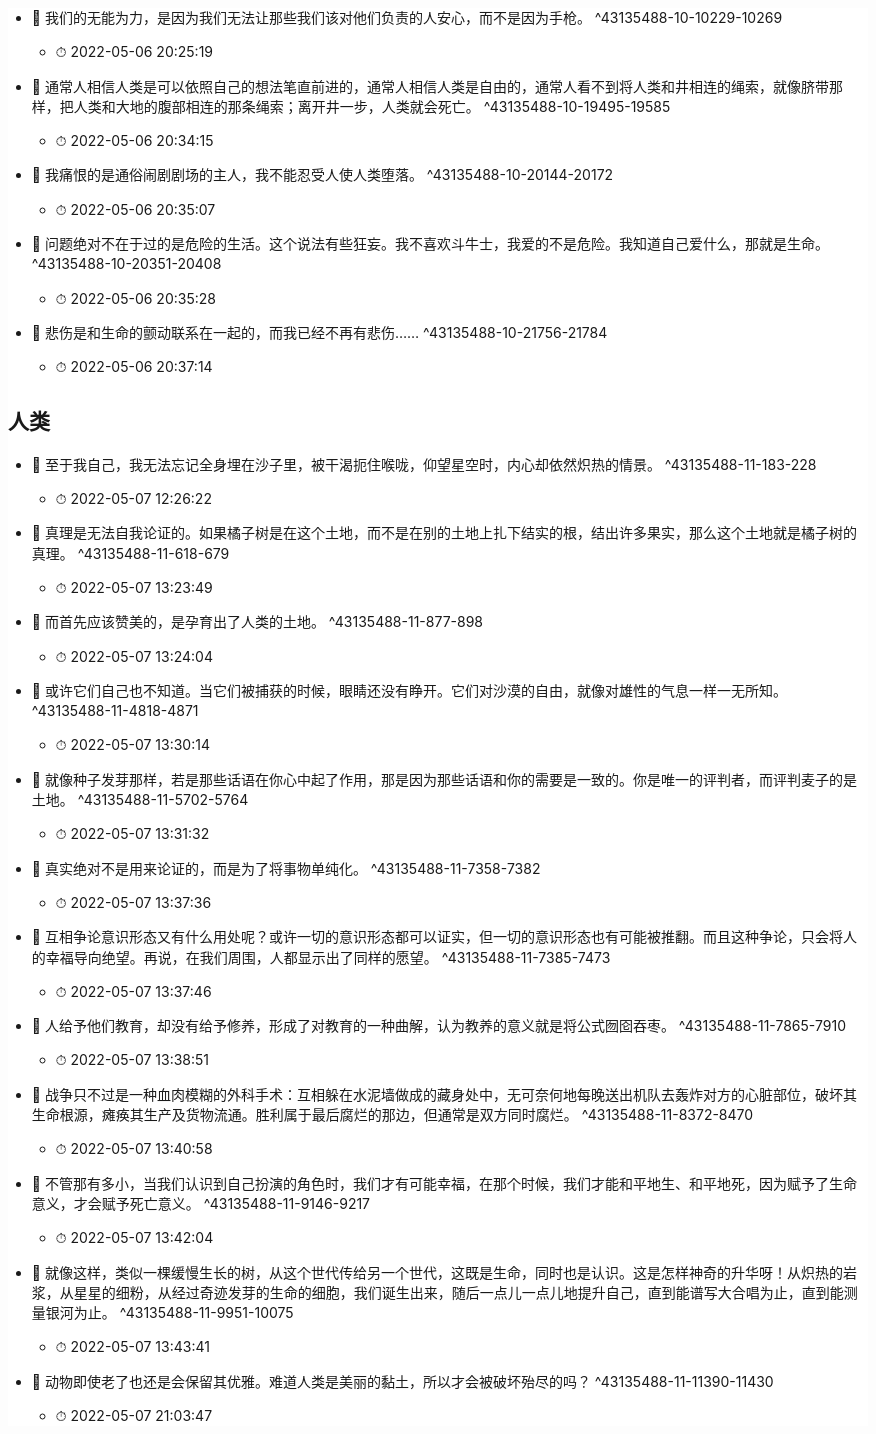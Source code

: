 
- 📌 我们的无能为力，是因为我们无法让那些我们该对他们负责的人安心，而不是因为手枪。 ^43135488-10-10229-10269
    - ⏱ 2022-05-06 20:25:19 

- 📌 通常人相信人类是可以依照自己的想法笔直前进的，通常人相信人类是自由的，通常人看不到将人类和井相连的绳索，就像脐带那样，把人类和大地的腹部相连的那条绳索；离开井一步，人类就会死亡。 ^43135488-10-19495-19585
    - ⏱ 2022-05-06 20:34:15 

- 📌 我痛恨的是通俗闹剧剧场的主人，我不能忍受人使人类堕落。 ^43135488-10-20144-20172
    - ⏱ 2022-05-06 20:35:07 

- 📌 问题绝对不在于过的是危险的生活。这个说法有些狂妄。我不喜欢斗牛士，我爱的不是危险。我知道自己爱什么，那就是生命。 ^43135488-10-20351-20408
    - ⏱ 2022-05-06 20:35:28 

- 📌 悲伤是和生命的颤动联系在一起的，而我已经不再有悲伤…… ^43135488-10-21756-21784
    - ⏱ 2022-05-06 20:37:14 
## 人类


- 📌 至于我自己，我无法忘记全身埋在沙子里，被干渴扼住喉咙，仰望星空时，内心却依然炽热的情景。 ^43135488-11-183-228
    - ⏱ 2022-05-07 12:26:22 

- 📌 真理是无法自我论证的。如果橘子树是在这个土地，而不是在别的土地上扎下结实的根，结出许多果实，那么这个土地就是橘子树的真理。 ^43135488-11-618-679
    - ⏱ 2022-05-07 13:23:49 

- 📌 而首先应该赞美的，是孕育出了人类的土地。 ^43135488-11-877-898
    - ⏱ 2022-05-07 13:24:04 

- 📌 或许它们自己也不知道。当它们被捕获的时候，眼睛还没有睁开。它们对沙漠的自由，就像对雄性的气息一样一无所知。 ^43135488-11-4818-4871
    - ⏱ 2022-05-07 13:30:14 

- 📌 就像种子发芽那样，若是那些话语在你心中起了作用，那是因为那些话语和你的需要是一致的。你是唯一的评判者，而评判麦子的是土地。 ^43135488-11-5702-5764
    - ⏱ 2022-05-07 13:31:32 
 

- 📌 真实绝对不是用来论证的，而是为了将事物单纯化。 ^43135488-11-7358-7382
    - ⏱ 2022-05-07 13:37:36 

- 📌 互相争论意识形态又有什么用处呢？或许一切的意识形态都可以证实，但一切的意识形态也有可能被推翻。而且这种争论，只会将人的幸福导向绝望。再说，在我们周围，人都显示出了同样的愿望。 ^43135488-11-7385-7473
    - ⏱ 2022-05-07 13:37:46 

- 📌 人给予他们教育，却没有给予修养，形成了对教育的一种曲解，认为教养的意义就是将公式囫囵吞枣。 ^43135488-11-7865-7910
    - ⏱ 2022-05-07 13:38:51 

- 📌 战争只不过是一种血肉模糊的外科手术：互相躲在水泥墙做成的藏身处中，无可奈何地每晚送出机队去轰炸对方的心脏部位，破坏其生命根源，瘫痪其生产及货物流通。胜利属于最后腐烂的那边，但通常是双方同时腐烂。 ^43135488-11-8372-8470
    - ⏱ 2022-05-07 13:40:58 

- 📌 不管那有多小，当我们认识到自己扮演的角色时，我们才有可能幸福，在那个时候，我们才能和平地生、和平地死，因为赋予了生命意义，才会赋予死亡意义。 ^43135488-11-9146-9217
    - ⏱ 2022-05-07 13:42:04 

- 📌 就像这样，类似一棵缓慢生长的树，从这个世代传给另一个世代，这既是生命，同时也是认识。这是怎样神奇的升华呀！从炽热的岩浆，从星星的细粉，从经过奇迹发芽的生命的细胞，我们诞生出来，随后一点儿一点儿地提升自己，直到能谱写大合唱为止，直到能测量银河为止。 ^43135488-11-9951-10075
    - ⏱ 2022-05-07 13:43:41 

- 📌 动物即使老了也还是会保留其优雅。难道人类是美丽的黏土，所以才会被破坏殆尽的吗？ ^43135488-11-11390-11430
    - ⏱ 2022-05-07 21:03:47 
